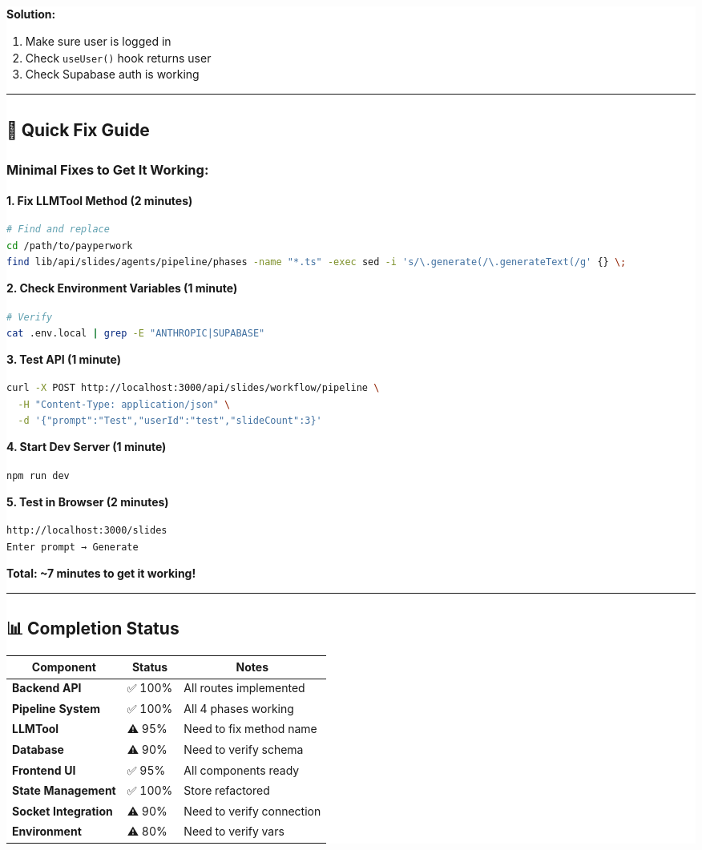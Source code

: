 **Solution:**
1. Make sure user is logged in
2. Check `useUser()` hook returns user
3. Check Supabase auth is working

---

## 🎯 Quick Fix Guide

### Minimal Fixes to Get It Working:

**1. Fix LLMTool Method (2 minutes)**
```bash
# Find and replace
cd /path/to/payperwork
find lib/api/slides/agents/pipeline/phases -name "*.ts" -exec sed -i 's/\.generate(/\.generateText(/g' {} \;
```

**2. Check Environment Variables (1 minute)**
```bash
# Verify
cat .env.local | grep -E "ANTHROPIC|SUPABASE"
```

**3. Test API (1 minute)**
```bash
curl -X POST http://localhost:3000/api/slides/workflow/pipeline \
  -H "Content-Type: application/json" \
  -d '{"prompt":"Test","userId":"test","slideCount":3}'
```

**4. Start Dev Server (1 minute)**
```bash
npm run dev
```

**5. Test in Browser (2 minutes)**
```
http://localhost:3000/slides
Enter prompt → Generate
```

**Total: ~7 minutes to get it working!**

---

## 📊 Completion Status

| Component | Status | Notes |
|-----------|--------|-------|
| **Backend API** | ✅ 100% | All routes implemented |
| **Pipeline System** | ✅ 100% | All 4 phases working |
| **LLMTool** | ⚠️ 95% | Need to fix method name |
| **Database** | ⚠️ 90% | Need to verify schema |
| **Frontend UI** | ✅ 95% | All components ready |
| **State Management** | ✅ 100% | Store refactored |
| **Socket Integration** | ⚠️ 90% | Need to verify connection |
| **Environment** | ⚠️ 80% | Need to verify vars |
